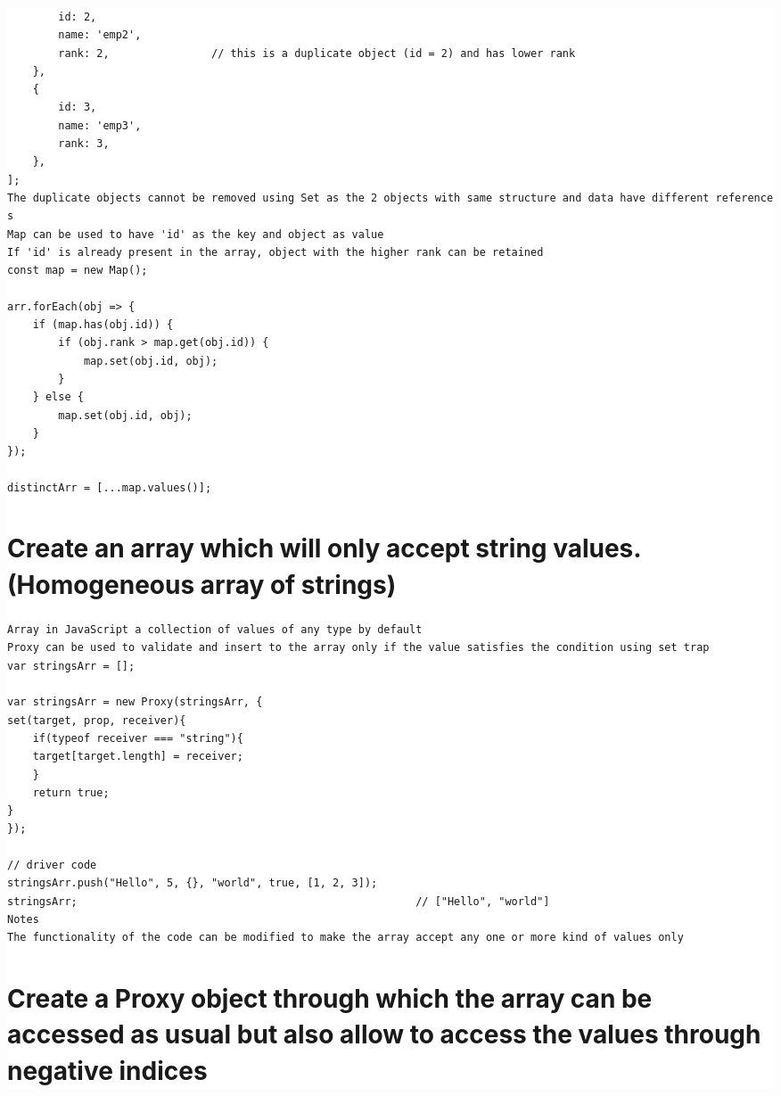             id: 2,
            name: 'emp2',
            rank: 2,                // this is a duplicate object (id = 2) and has lower rank 
        },
        {
            id: 3,
            name: 'emp3',
            rank: 3,
        },
    ];
    The duplicate objects cannot be removed using Set as the 2 objects with same structure and data have different references
    Map can be used to have 'id' as the key and object as value
    If 'id' is already present in the array, object with the higher rank can be retained
    const map = new Map();

    arr.forEach(obj => {
        if (map.has(obj.id)) {
            if (obj.rank > map.get(obj.id)) {
                map.set(obj.id, obj);
            }
        } else {
            map.set(obj.id, obj);
        }
    });

    distinctArr = [...map.values()];

# Create an array which will only accept string values. (Homogeneous array of strings)

    Array in JavaScript a collection of values of any type by default
    Proxy can be used to validate and insert to the array only if the value satisfies the condition using set trap
    var stringsArr = [];

    var stringsArr = new Proxy(stringsArr, {
    set(target, prop, receiver){
        if(typeof receiver === "string"){
        target[target.length] = receiver;
        }
        return true;
    }
    });

    // driver code
    stringsArr.push("Hello", 5, {}, "world", true, [1, 2, 3]);
    stringsArr;                                                     // ["Hello", "world"]
    Notes
    The functionality of the code can be modified to make the array accept any one or more kind of values only

# Create a Proxy object through which the array can be accessed as usual but also allow to access the values through negative indices
